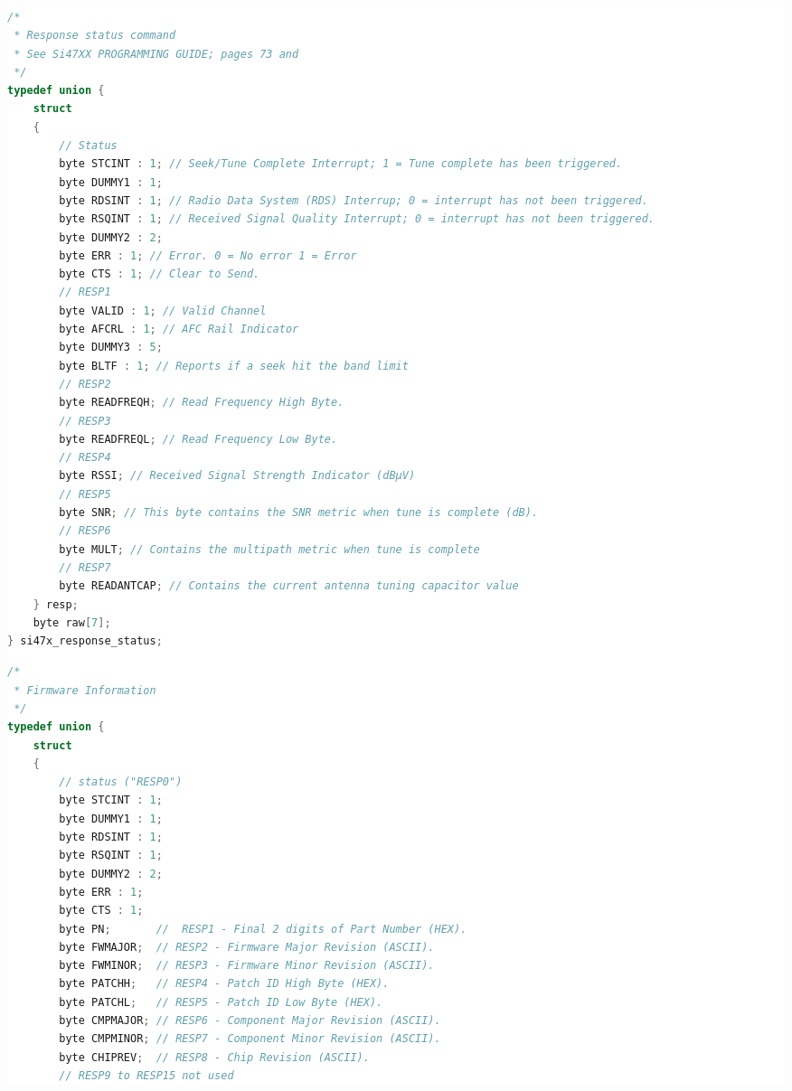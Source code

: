 

```cpp
/*  
 * Response status command 
 * See Si47XX PROGRAMMING GUIDE; pages 73 and 
 */
typedef union {
    struct
    {
        // Status
        byte STCINT : 1; // Seek/Tune Complete Interrupt; 1 = Tune complete has been triggered.
        byte DUMMY1 : 1;
        byte RDSINT : 1; // Radio Data System (RDS) Interrup; 0 = interrupt has not been triggered.
        byte RSQINT : 1; // Received Signal Quality Interrupt; 0 = interrupt has not been triggered.
        byte DUMMY2 : 2;
        byte ERR : 1; // Error. 0 = No error 1 = Error
        byte CTS : 1; // Clear to Send.
        // RESP1
        byte VALID : 1; // Valid Channel
        byte AFCRL : 1; // AFC Rail Indicator
        byte DUMMY3 : 5;
        byte BLTF : 1; // Reports if a seek hit the band limit
        // RESP2
        byte READFREQH; // Read Frequency High Byte.
        // RESP3
        byte READFREQL; // Read Frequency Low Byte.
        // RESP4
        byte RSSI; // Received Signal Strength Indicator (dBμV)
        // RESP5
        byte SNR; // This byte contains the SNR metric when tune is complete (dB).
        // RESP6
        byte MULT; // Contains the multipath metric when tune is complete
        // RESP7
        byte READANTCAP; // Contains the current antenna tuning capacitor value
    } resp;
    byte raw[7];
} si47x_response_status;
```

```cpp
/*
 * Firmware Information
 */
typedef union {
    struct
    {
        // status ("RESP0")
        byte STCINT : 1;
        byte DUMMY1 : 1;
        byte RDSINT : 1;
        byte RSQINT : 1;
        byte DUMMY2 : 2;
        byte ERR : 1;
        byte CTS : 1;
        byte PN;       //  RESP1 - Final 2 digits of Part Number (HEX).
        byte FWMAJOR;  // RESP2 - Firmware Major Revision (ASCII).
        byte FWMINOR;  // RESP3 - Firmware Minor Revision (ASCII).
        byte PATCHH;   // RESP4 - Patch ID High Byte (HEX).
        byte PATCHL;   // RESP5 - Patch ID Low Byte (HEX).
        byte CMPMAJOR; // RESP6 - Component Major Revision (ASCII).
        byte CMPMINOR; // RESP7 - Component Minor Revision (ASCII).
        byte CHIPREV;  // RESP8 - Chip Revision (ASCII).
        // RESP9 to RESP15 not used
```